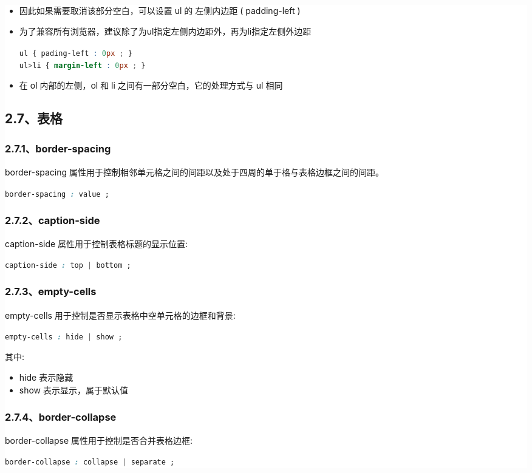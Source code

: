   - 因此如果需要取消该部分空白，可以设置 ul 的 左侧内边距 ( padding-left )

  - 为了兼容所有浏览器，建议除了为ul指定左侧内边距外，再为li指定左侧外边距

    ```css
    ul { pading-left : 0px ; }
    ul>li { margin-left : 0px ; }
    ```

- 在 ol 内部的左侧，ol 和 li 之间有一部分空白，它的处理方式与 ul 相同





## 2.7、表格



### 2.7.1、border-spacing

border-spacing 属性用于控制相邻单元格之间的间距以及处于四周的单于格与表格边框之间的间距。

```css
border-spacing : value ;
```



### 2.7.2、caption-side

caption-side 属性用于控制表格标题的显示位置:

```css
caption-side : top | bottom ; 
```





### 2.7.3、empty-cells

empty-cells 用于控制是否显示表格中空单元格的边框和背景:

```css
empty-cells : hide | show ; 
```

其中:

- hide 表示隐藏
- show 表示显示，属于默认值



### 2.7.4、border-collapse

border-collapse 属性用于控制是否合并表格边框:

```css
border-collapse : collapse | separate ;
```
